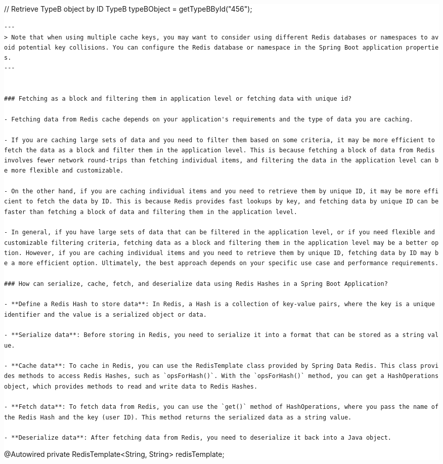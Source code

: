 // Retrieve TypeB object by ID
TypeB typeBObject = getTypeBById("456");
```
---
> Note that when using multiple cache keys, you may want to consider using different Redis databases or namespaces to avoid potential key collisions. You can configure the Redis database or namespace in the Spring Boot application properties.
---


### Fetching as a block and filtering them in application level or fetching data with unique id?

- Fetching data from Redis cache depends on your application's requirements and the type of data you are caching.

- If you are caching large sets of data and you need to filter them based on some criteria, it may be more efficient to fetch the data as a block and filter them in the application level. This is because fetching a block of data from Redis involves fewer network round-trips than fetching individual items, and filtering the data in the application level can be more flexible and customizable.

- On the other hand, if you are caching individual items and you need to retrieve them by unique ID, it may be more efficient to fetch the data by ID. This is because Redis provides fast lookups by key, and fetching data by unique ID can be faster than fetching a block of data and filtering them in the application level.

- In general, if you have large sets of data that can be filtered in the application level, or if you need flexible and customizable filtering criteria, fetching data as a block and filtering them in the application level may be a better option. However, if you are caching individual items and you need to retrieve them by unique ID, fetching data by ID may be a more efficient option. Ultimately, the best approach depends on your specific use case and performance requirements.

### How can serialize, cache, fetch, and deserialize data using Redis Hashes in a Spring Boot Application?

- **Define a Redis Hash to store data**: In Redis, a Hash is a collection of key-value pairs, where the key is a unique identifier and the value is a serialized object or data. 

- **Serialize data**: Before storing in Redis, you need to serialize it into a format that can be stored as a string value.

- **Cache data**: To cache in Redis, you can use the RedisTemplate class provided by Spring Data Redis. This class provides methods to access Redis Hashes, such as `opsForHash()`. With the `opsForHash()` method, you can get a HashOperations object, which provides methods to read and write data to Redis Hashes.

- **Fetch data**: To fetch data from Redis, you can use the `get()` method of HashOperations, where you pass the name of the Redis Hash and the key (user ID). This method returns the serialized data as a string value.

- **Deserialize data**: After fetching data from Redis, you need to deserialize it back into a Java object.

```
@Autowired
private RedisTemplate<String, String> redisTemplate;

